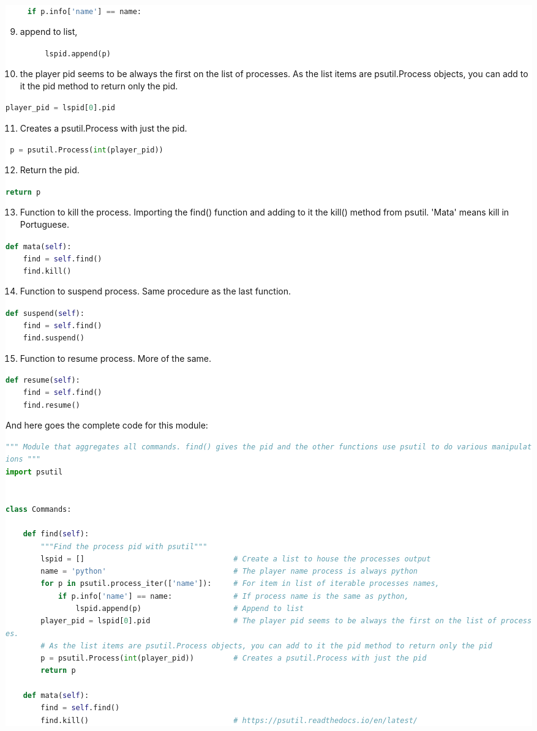 ```python
     if p.info['name'] == name:
```
9. append to list,
```python
         lspid.append(p)
```
10. the player pid seems to be always the first on the list of processes.  As the list items are psutil.Process objects, you can add to it the pid method to return only the pid.
```python
player_pid = lspid[0].pid
```
11. Creates a psutil.Process with just the pid.
```python
 p = psutil.Process(int(player_pid))
```
12. Return the pid.
```python
return p
```
13. Function to kill the process. Importing the find() function and adding to it the kill() method from psutil. 'Mata' means kill in Portuguese.
```python
def mata(self):
    find = self.find()
    find.kill()
```
14. Function to suspend process. Same procedure as the last function.
```python
def suspend(self):
    find = self.find()
    find.suspend()
```
15. Function to resume process. More of the same.
```python
def resume(self):
    find = self.find()
    find.resume()
```

And here goes the complete code for this module:
```python
""" Module that aggregates all commands. find() gives the pid and the other functions use psutil to do various manipulations """
import psutil


class Commands:

    def find(self):
        """Find the process pid with psutil"""
        lspid = []                                  # Create a list to house the processes output
        name = 'python'                             # The player name process is always python
        for p in psutil.process_iter(['name']):     # For item in list of iterable processes names,
            if p.info['name'] == name:              # If process name is the same as python,
                lspid.append(p)                     # Append to list
        player_pid = lspid[0].pid                   # The player pid seems to be always the first on the list of processes.
        # As the list items are psutil.Process objects, you can add to it the pid method to return only the pid
        p = psutil.Process(int(player_pid))         # Creates a psutil.Process with just the pid
        return p

    def mata(self):
        find = self.find()
        find.kill()                                 # https://psutil.readthedocs.io/en/latest/

```
